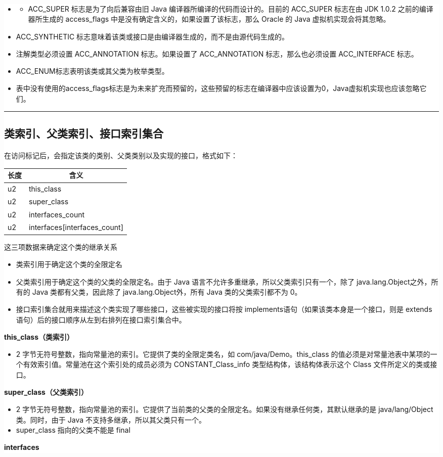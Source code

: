 - - ACC_SUPER 标志是为了向后兼容由旧 Java 编译器所编译的代码而设计的。目前的 ACC_SUPER 标志在由 JDK 1.0.2 之前的编译器所生成的 access_flags 中是没有确定含义的，如果设置了该标志，那么 Oracle 的 Java 虚拟机实现会将其忽略。



- ACC_SYNTHETIC 标志意味着该类或接口是由编译器生成的，而不是由源代码生成的。



- 注解类型必须设置 ACC_ANNOTATION 标志。如果设置了 ACC_ANNOTATION 标志，那么也必须设置 ACC_INTERFACE 标志。



- ACC_ENUM标志表明该类或其父类为枚举类型。



- 表中没有使用的access_flags标志是为未来扩充而预留的，这些预留的标志在编译器中应该设置为0，Java虚拟机实现也应该忽略它们。

------

## 类索引、父类索引、接口索引集合

在访问标记后，会指定该类的类别、父类类别以及实现的接口，格式如下：

| 长度 | 含义                         |
| ---- | ---------------------------- |
| u2   | this_class                   |
| u2   | super_class                  |
| u2   | interfaces_count             |
| u2   | interfaces[interfaces_count] |

这三项数据来确定这个类的继承关系

- 类索引用于确定这个类的全限定名



- 父类索引用于确定这个类的父类的全限定名。由于 Java 语言不允许多重继承，所以父类索引只有一个，除了 java.lang.Object之外，所有的 Java 类都有父类，因此除了 java.lang.Object外，所有 Java 类的父类索引都不为 0。



- 接口索引集合就用来描述这个类实现了哪些接口，这些被实现的接口将按 implements语句（如果该类本身是一个接口，则是 extends 语句）后的接口顺序从左到右排列在接口索引集合中。



**this_class（类索引）**

- 2 字节无符号整数，指向常量池的索引。它提供了类的全限定类名，如 com/java/Demo。this_class 的值必须是对常量池表中某项的一个有效索引值。常量池在这个索引处的成员必须为 CONSTANT_Class_info 类型结构体，该结构体表示这个 Class 文件所定义的类或接口。



**super_class（父类索引）**

- 2 字节无符号整数，指向常量池的索引。它提供了当前类的父类的全限定名。如果没有继承任何类，其默认继承的是 java/lang/Object 类。同时，由于 Java 不支持多继承，所以其父类只有一个。
- super_class 指向的父类不能是 final



**interfaces**
